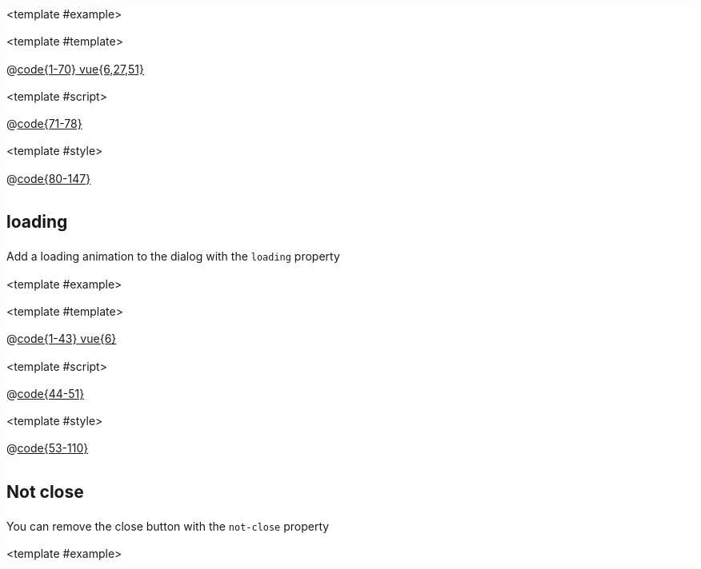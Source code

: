 <template #example>
  <dialog-type />
</template>

<template #template>

@[code{1-70} vue{6,27,51}](../../.vuepress/components/dialog/type.vue)

</template>

<template #script>

@[code{71-78}](../../.vuepress/components/dialog/type.vue)

</template>

<template #style>

@[code{80-147}](../../.vuepress/components/dialog/type.vue)

</template>

</card>

<card>

## loading

Add a loading animation to the dialog with the `loading` property

<template #example>
  <dialog-loading />
</template>

<template #template>

@[code{1-43} vue{6}](../../.vuepress/components/dialog/loading.vue)

</template>

<template #script>

@[code{44-51}](../../.vuepress/components/dialog/loading.vue)

</template>

<template #style>

@[code{53-110}](../../.vuepress/components/dialog/loading.vue)

</template>

</card>

<card>

## Not close

You can remove the close button with the `not-close` property

<template #example>
  <dialog-notClose />
</template>
